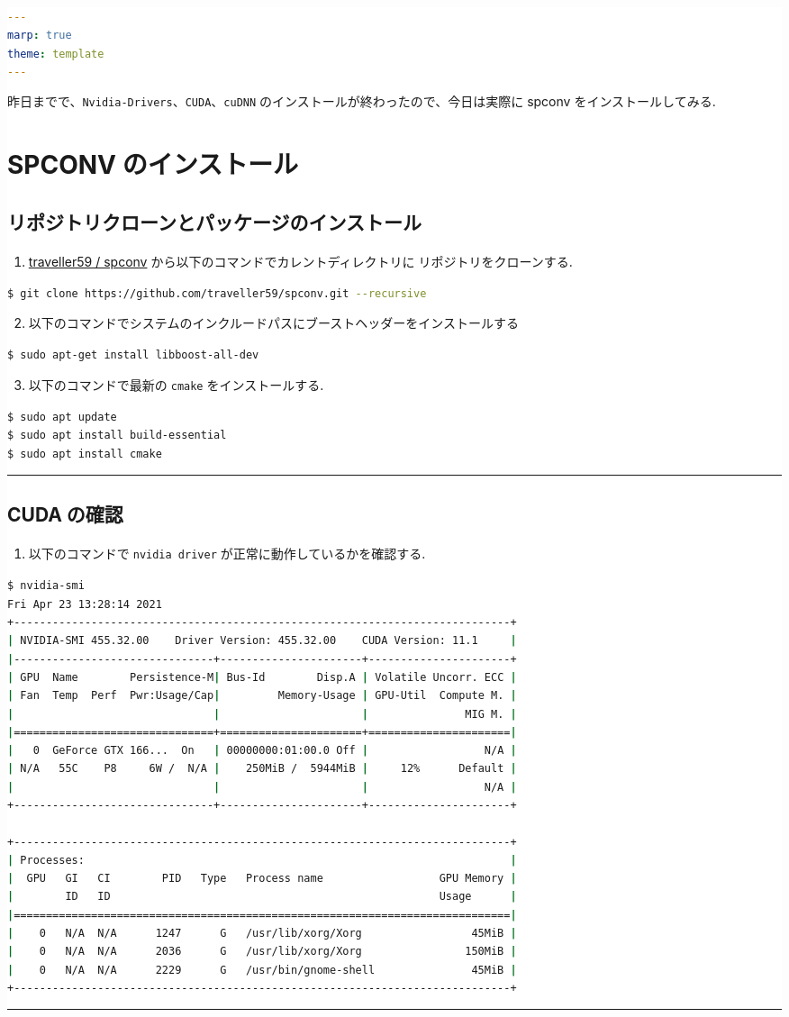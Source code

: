 ```yaml
---
marp: true
theme: template
---
```


昨日までで、`Nvidia-Drivers`、`CUDA`、`cuDNN` のインストールが終わったので、今日は実際に spconv をインストールしてみる.

# SPCONV のインストール

## リポジトリクローンとパッケージのインストール

1. [ traveller59 / spconv](https://github.com/traveller59/spconv) から以下のコマンドでカレントディレクトリに リポジトリをクローンする.

```bash
$ git clone https://github.com/traveller59/spconv.git --recursive
```

2. 以下のコマンドでシステムのインクルードパスにブーストヘッダーをインストールする

```bash
$ sudo apt-get install libboost-all-dev
```

3. 以下のコマンドで最新の `cmake` をインストールする.

```bash
$ sudo apt update
$ sudo apt install build-essential
$ sudo apt install cmake
```

---

## CUDA の確認

1. 以下のコマンドで `nvidia driver` が正常に動作しているかを確認する.

```bash
$ nvidia-smi
Fri Apr 23 13:28:14 2021
+-----------------------------------------------------------------------------+
| NVIDIA-SMI 455.32.00    Driver Version: 455.32.00    CUDA Version: 11.1     |
|-------------------------------+----------------------+----------------------+
| GPU  Name        Persistence-M| Bus-Id        Disp.A | Volatile Uncorr. ECC |
| Fan  Temp  Perf  Pwr:Usage/Cap|         Memory-Usage | GPU-Util  Compute M. |
|                               |                      |               MIG M. |
|===============================+======================+======================|
|   0  GeForce GTX 166...  On   | 00000000:01:00.0 Off |                  N/A |
| N/A   55C    P8     6W /  N/A |    250MiB /  5944MiB |     12%      Default |
|                               |                      |                  N/A |
+-------------------------------+----------------------+----------------------+

+-----------------------------------------------------------------------------+
| Processes:                                                                  |
|  GPU   GI   CI        PID   Type   Process name                  GPU Memory |
|        ID   ID                                                   Usage      |
|=============================================================================|
|    0   N/A  N/A      1247      G   /usr/lib/xorg/Xorg                 45MiB |
|    0   N/A  N/A      2036      G   /usr/lib/xorg/Xorg                150MiB |
|    0   N/A  N/A      2229      G   /usr/bin/gnome-shell               45MiB |
+-----------------------------------------------------------------------------+

```

---